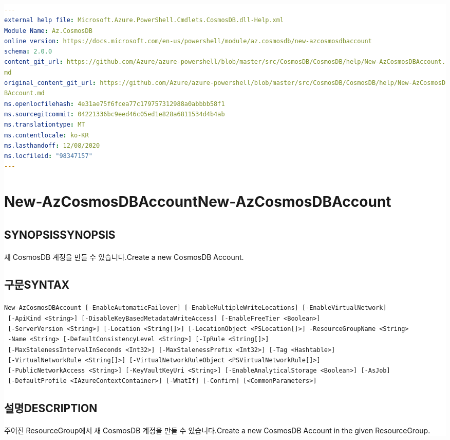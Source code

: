 ```yaml
---
external help file: Microsoft.Azure.PowerShell.Cmdlets.CosmosDB.dll-Help.xml
Module Name: Az.CosmosDB
online version: https://docs.microsoft.com/en-us/powershell/module/az.cosmosdb/new-azcosmosdbaccount
schema: 2.0.0
content_git_url: https://github.com/Azure/azure-powershell/blob/master/src/CosmosDB/CosmosDB/help/New-AzCosmosDBAccount.md
original_content_git_url: https://github.com/Azure/azure-powershell/blob/master/src/CosmosDB/CosmosDB/help/New-AzCosmosDBAccount.md
ms.openlocfilehash: 4e31ae75f6fcea77c179757312988a0abbbb58f1
ms.sourcegitcommit: 04221336bc9eed46c05ed1e828a6811534d4b4ab
ms.translationtype: MT
ms.contentlocale: ko-KR
ms.lasthandoff: 12/08/2020
ms.locfileid: "98347157"
---
```

# <span data-ttu-id="29186-101">New-AzCosmosDBAccount</span><span class="sxs-lookup"><span data-stu-id="29186-101">New-AzCosmosDBAccount</span></span>

## <span data-ttu-id="29186-102">SYNOPSIS</span><span class="sxs-lookup"><span data-stu-id="29186-102">SYNOPSIS</span></span>
<span data-ttu-id="29186-103">새 CosmosDB 계정을 만들 수 있습니다.</span><span class="sxs-lookup"><span data-stu-id="29186-103">Create a new CosmosDB Account.</span></span>

## <span data-ttu-id="29186-104">구문</span><span class="sxs-lookup"><span data-stu-id="29186-104">SYNTAX</span></span>

```
New-AzCosmosDBAccount [-EnableAutomaticFailover] [-EnableMultipleWriteLocations] [-EnableVirtualNetwork]
 [-ApiKind <String>] [-DisableKeyBasedMetadataWriteAccess] [-EnableFreeTier <Boolean>]
 [-ServerVersion <String>] [-Location <String[]>] [-LocationObject <PSLocation[]>] -ResourceGroupName <String>
 -Name <String> [-DefaultConsistencyLevel <String>] [-IpRule <String[]>]
 [-MaxStalenessIntervalInSeconds <Int32>] [-MaxStalenessPrefix <Int32>] [-Tag <Hashtable>]
 [-VirtualNetworkRule <String[]>] [-VirtualNetworkRuleObject <PSVirtualNetworkRule[]>]
 [-PublicNetworkAccess <String>] [-KeyVaultKeyUri <String>] [-EnableAnalyticalStorage <Boolean>] [-AsJob]
 [-DefaultProfile <IAzureContextContainer>] [-WhatIf] [-Confirm] [<CommonParameters>]
```

## <span data-ttu-id="29186-105">설명</span><span class="sxs-lookup"><span data-stu-id="29186-105">DESCRIPTION</span></span>
<span data-ttu-id="29186-106">주어진 ResourceGroup에서 새 CosmosDB 계정을 만들 수 있습니다.</span><span class="sxs-lookup"><span data-stu-id="29186-106">Create a new CosmosDB Account in the given ResourceGroup.</span></span>
